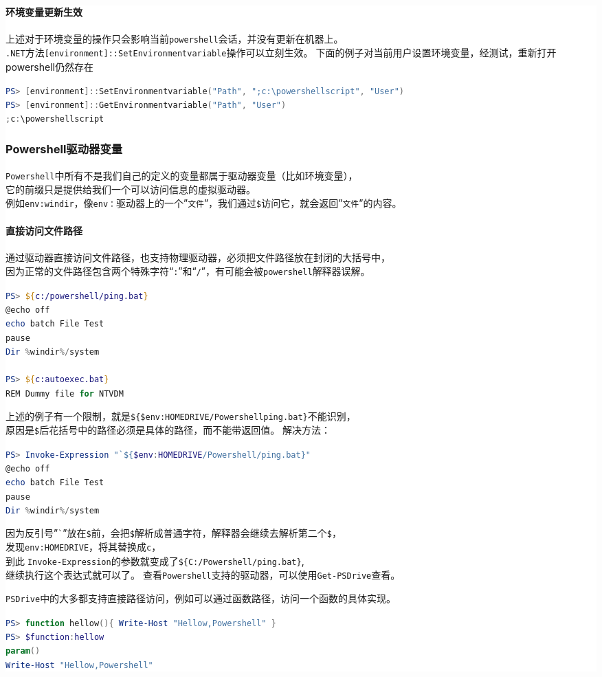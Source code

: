 #### 环境变量更新生效

上述对于环境变量的操作只会影响当前`powershell`会话，并没有更新在机器上。  
`.NET`方法`[environment]::SetEnvironmentvariable`操作可以立刻生效。
下面的例子对当前用户设置环境变量，经测试，重新打开powershell仍然存在

```powershell
PS> [environment]::SetEnvironmentvariable("Path", ";c:\powershellscript", "User")
PS> [environment]::GetEnvironmentvariable("Path", "User")
;c:\powershellscript
```

### Powershell驱动器变量

`Powershell`中所有不是我们自己的定义的变量都属于驱动器变量（比如环境变量），  
它的前缀只是提供给我们一个可以访问信息的虚拟驱动器。  
例如`env:windir`，像`env：`驱动器上的一个”`文件`”，我们通过`$`访问它，就会返回”`文件`”的内容。

#### 直接访问文件路径

通过驱动器直接访问文件路径，也支持物理驱动器，必须把文件路径放在封闭的大括号中，  
因为正常的文件路径包含两个特殊字符“`:`”和“`/`”，有可能会被`powershell`解释器误解。

```powershell
PS> ${c:/powershell/ping.bat}
@echo off
echo batch File Test
pause
Dir %windir%/system

PS> ${c:autoexec.bat}
REM Dummy file for NTVDM
```

上述的例子有一个限制，就是`${$env:HOMEDRIVE/Powershellping.bat}`不能识别，  
原因是`$`后花括号中的路径必须是具体的路径，而不能带返回值。
解决方法：

```powershell
PS> Invoke-Expression "`${$env:HOMEDRIVE/Powershell/ping.bat}"
@echo off
echo batch File Test
pause
Dir %windir%/system
```

因为反引号”`` ` ``”放在`$`前，会把`$`解析成普通字符，解释器会继续去解析第二个`$`，  
发现`env:HOMEDRIVE`，将其替换成`c`，  
到此 `Invoke-Expression`的参数就变成了`${C:/Powershell/ping.bat}`,  
继续执行这个表达式就可以了。
查看`Powershell`支持的驱动器，可以使用`Get-PSDrive`查看。

`PSDrive`中的大多都支持直接路径访问，例如可以通过函数路径，访问一个函数的具体实现。

```powershell
PS> function hellow(){ Write-Host "Hellow,Powershell" }
PS> $function:hellow
param()
Write-Host "Hellow,Powershell"
```


[收集和分享 Windows PowerShell 相关教程,技术和最新动态]: https://www.pstips.net/
[micro-doc]: https://docs.microsoft.com/zh-cn/powershell/scripting/getting-started/getting-started-with-windows-powershell?view=powershell-6
[Powershell 命令集]: https://www.pstips.net/powershell-cmdlets.html
[detail on automatic]: https://www.pstips.net/powershell-automatic-variables.html